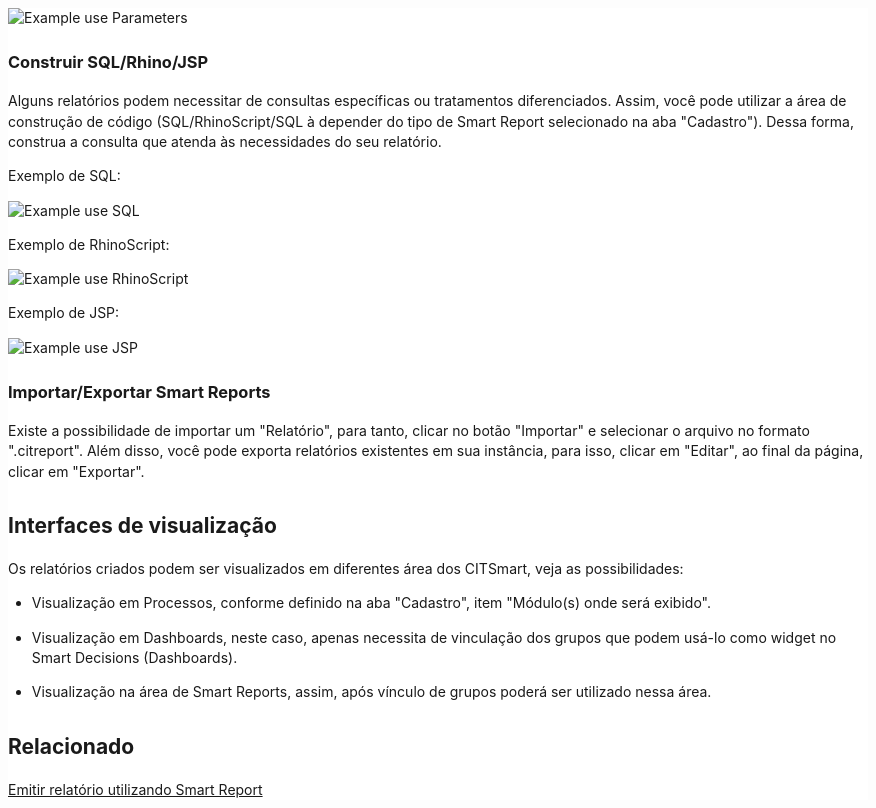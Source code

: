![Example use Parameters][4]

### Construir SQL/Rhino/JSP

Alguns relatórios podem necessitar de consultas específicas ou tratamentos diferenciados. Assim, você pode utilizar a área de construção de código (SQL/RhinoScript/SQL à depender do tipo de Smart Report selecionado na aba "Cadastro"). Dessa forma, construa a consulta que atenda às necessidades do seu relatório.

Exemplo de SQL:

![Example use SQL][5]

Exemplo de RhinoScript:

![Example use RhinoScript][6]

Exemplo de JSP:

![Example use JSP][7]

### Importar/Exportar Smart Reports

Existe a possibilidade de importar um "Relatório", para tanto, clicar no botão "Importar" e selecionar o arquivo no formato ".citreport". Além disso, você pode exporta relatórios existentes em sua  instância, para isso, clicar em "Editar", ao final da página, clicar em "Exportar".

## Interfaces de visualização

Os relatórios criados podem ser visualizados em diferentes área dos CITSmart, veja as possibilidades:

- Visualização em Processos, conforme definido na aba "Cadastro", item "Módulo(s) onde será exibido".

- Visualização em Dashboards, neste caso, apenas necessita de vinculação dos grupos que podem usá-lo como widget no Smart Decisions (Dashboards).

- Visualização na área de Smart Reports, assim, após vínculo de grupos poderá ser utilizado nessa área.

## Relacionado

[Emitir relatório utilizando Smart Report][8]

[1]:images/smart-reports-param.png
[2]:images/smart-reports-param-sql-example.png
[3]:images/smart-reports-param-rhino-example.png
[4]:images/smart-reports-param-example.png
[5]:images/smart-reports-sql-example.png
[6]:images/smart-reports-rhino-example.png
[7]:images/smart-reports-jsp-example.png
[8]:/pt-br/citsmart-platform-9/additional-features/reports/create/smart-reports/configuration/create-smart-report.html

